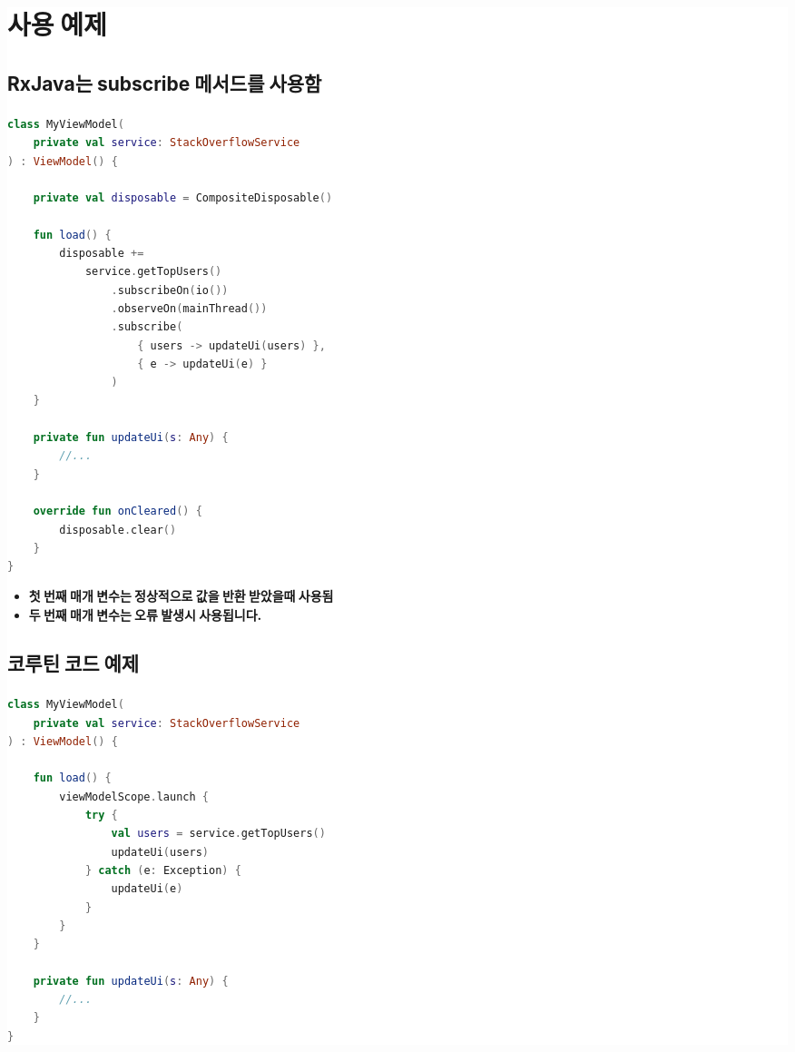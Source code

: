 

# 사용 예제

## RxJava는 subscribe 메서드를 사용함

```kotlin
class MyViewModel(
	private val service: StackOverflowService
) : ViewModel() {

	private val disposable = CompositeDisposable()

	fun load() {
		disposable +=
			service.getTopUsers()
				.subscribeOn(io())
				.observeOn(mainThread())
				.subscribe(
					{ users -> updateUi(users) },
					{ e -> updateUi(e) }
				)
	}
    
	private fun updateUi(s: Any) {
		//...
	}
    
	override fun onCleared() {
		disposable.clear()
	}
}
```

- **첫 번째 매개 변수는 정상적으로 값을 반환 받았을때 사용됨**
- **두 번째 매개 변수는 오류 발생시 사용됩니다.**

## 코루틴 코드 예제

```kotlin
class MyViewModel(
	private val service: StackOverflowService
) : ViewModel() {

	fun load() {
		viewModelScope.launch {
			try {
				val users = service.getTopUsers()
				updateUi(users)
			} catch (e: Exception) {
				updateUi(e)
			}
		}
	}
    
	private fun updateUi(s: Any) {
		//...
	}
}
```
